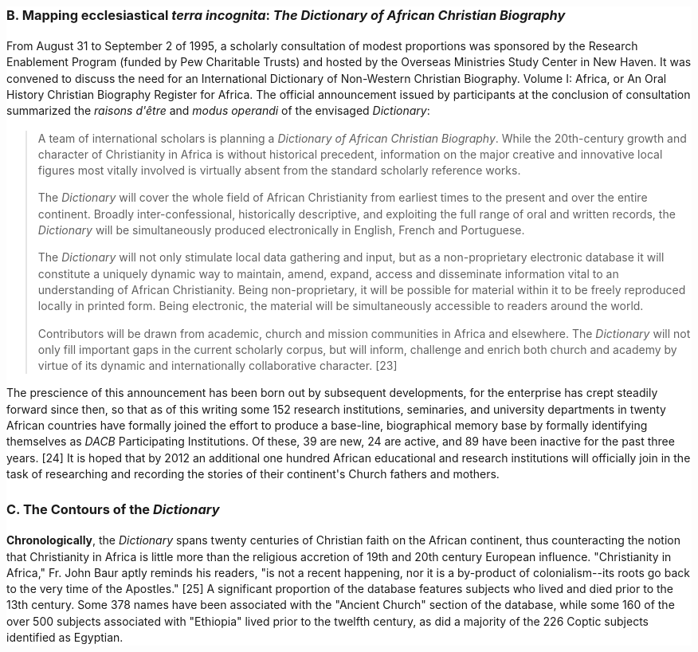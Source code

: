 ### B. Mapping ecclesiastical _terra incognita_: _The Dictionary of African Christian Biography_

From August 31 to September 2 of 1995, a scholarly consultation of modest proportions was sponsored by the Research Enablement Program (funded by Pew Charitable Trusts) and hosted by the Overseas Ministries Study Center in New Haven. It was convened to discuss the need for an International Dictionary of Non-Western Christian Biography. Volume I: Africa, or An Oral History Christian Biography Register for Africa. The official announcement issued by participants at the conclusion of consultation summarized the _raisons d'être_ and _modus operandi_ of the envisaged _Dictionary_:

> A team of international scholars is planning a _Dictionary of African Christian Biography_. While the 20th-century growth and character of Christianity in Africa is without historical precedent, information on the major creative and innovative local figures most vitally involved is virtually absent from the standard scholarly reference works.
>
> The _Dictionary_ will cover the whole field of African Christianity from earliest times to the present and over the entire continent. Broadly inter-confessional, historically descriptive, and exploiting the full range of oral and written records, the _Dictionary_ will be simultaneously produced electronically in English, French and Portuguese.
>
> The _Dictionary_ will not only stimulate local data gathering and input, but as a non-proprietary electronic database it will constitute a uniquely dynamic way to maintain, amend, expand, access and disseminate information vital to an understanding of African Christianity. Being non-proprietary, it will be possible for material within it to be freely reproduced locally in printed form. Being electronic, the material will be simultaneously accessible to readers around the world.
>
> Contributors will be drawn from academic, church and mission communities in Africa and elsewhere. The _Dictionary_ will not only fill important gaps in the current scholarly corpus, but will inform, challenge and enrich both church and academy by virtue of its dynamic and internationally collaborative character. [23]

The prescience of this announcement has been born out by subsequent developments, for the enterprise has crept steadily forward since then, so that as of this writing some 152 research institutions, seminaries, and university departments in twenty African countries have formally joined the effort to produce a base-line, biographical memory base by formally identifying themselves as _DACB_ Participating Institutions. Of these, 39 are new, 24 are active, and 89 have been inactive for the past three years. [24] It is hoped that by 2012 an additional one hundred African educational and research institutions will officially join in the task of researching and recording the stories of their continent's Church fathers and mothers.

### C. The Contours of the _Dictionary_

**Chronologically**, the _Dictionary_ spans twenty centuries of Christian faith on the African continent, thus counteracting the notion that Christianity in Africa is little more than the religious accretion of 19th and 20th century European influence. "Christianity in Africa," Fr. John Baur aptly reminds his readers, "is not a recent happening, nor it is a by-product of colonialism--its roots go back to the very time of the Apostles." [25] A significant proportion of the database features subjects who lived and died prior to the 13th century. Some 378 names have been associated with the "Ancient Church" section of the database, while some 160 of the over 500 subjects associated with "Ethiopia" lived prior to the twelfth century, as did a majority of the 226 Coptic subjects identified as Egyptian.
